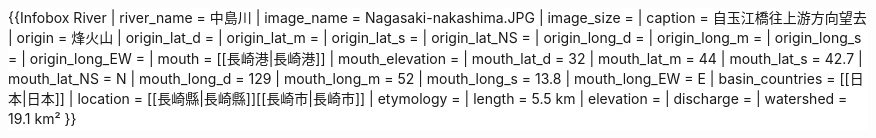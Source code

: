 {{Infobox River
| river_name      = 中島川
| image_name      = Nagasaki-nakashima.JPG
| image_size      =
| caption         = 自玉江橋往上游方向望去
| origin          = 烽火山
| origin_lat_d    =
| origin_lat_m    =
| origin_lat_s    =
| origin_lat_NS   =
| origin_long_d   =
| origin_long_m   =
| origin_long_s   =
| origin_long_EW  =
| mouth           = [[長崎港|長崎港]]
| mouth_elevation =
| mouth_lat_d     = 32
| mouth_lat_m     = 44
| mouth_lat_s     = 42.7
| mouth_lat_NS    = N
| mouth_long_d    = 129
| mouth_long_m    = 52
| mouth_long_s    = 13.8
| mouth_long_EW   = E
| basin_countries = [[日本|日本]]
| location        = [[長崎縣|長崎縣]][[長崎市|長崎市]]
| etymology       =
| length          = 5.5 km
| elevation       =
| discharge       =
| watershed       = 19.1 km²
}}
